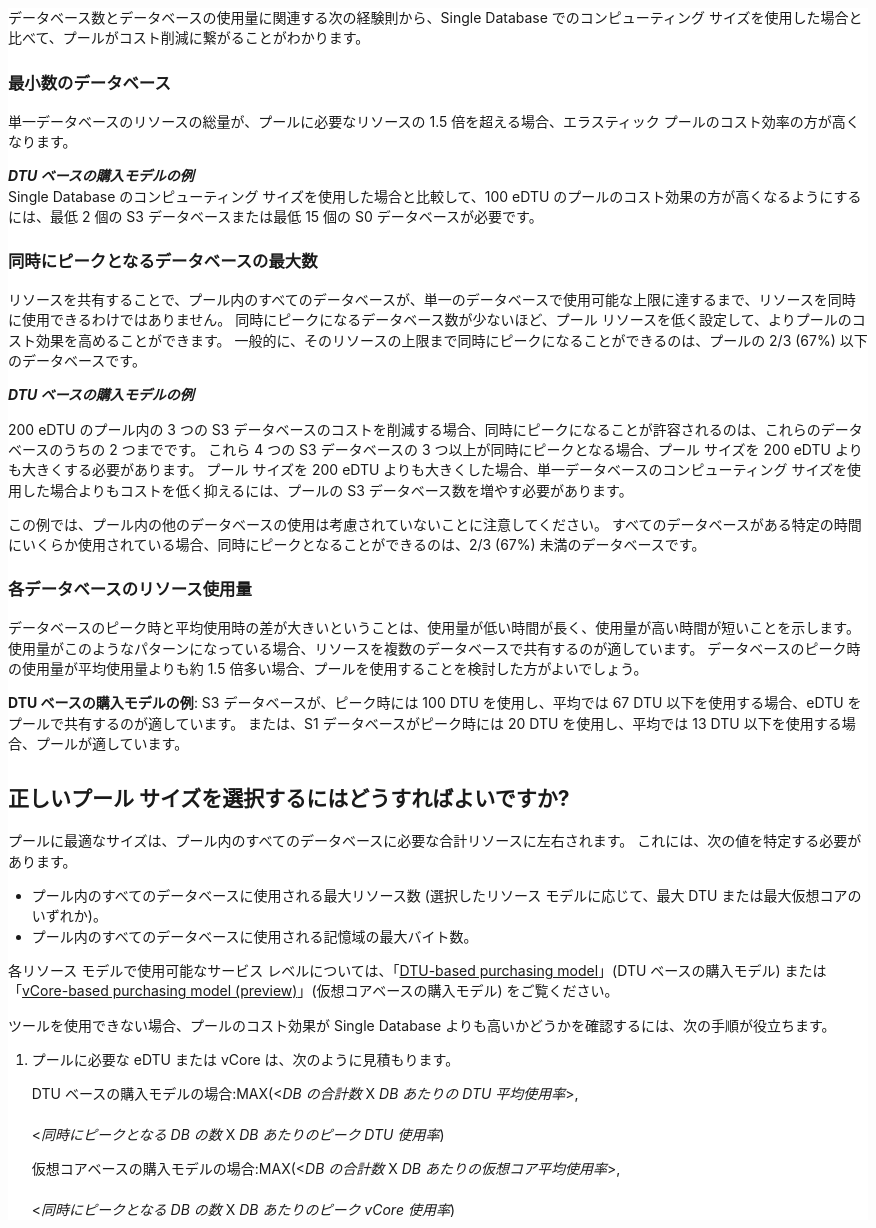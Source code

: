 データベース数とデータベースの使用量に関連する次の経験則から、Single Database でのコンピューティング サイズを使用した場合と比べて、プールがコスト削減に繋がることがわかります。

### <a name="minimum-number-of-databases"></a>最小数のデータベース

単一データベースのリソースの総量が、プールに必要なリソースの 1.5 倍を超える場合、エラスティック プールのコスト効率の方が高くなります。

***DTU ベースの購入モデルの例***<br>
Single Database のコンピューティング サイズを使用した場合と比較して、100 eDTU のプールのコスト効果の方が高くなるようにするには、最低 2 個の S3 データベースまたは最低 15 個の S0 データベースが必要です。

### <a name="maximum-number-of-concurrently-peaking-databases"></a>同時にピークとなるデータベースの最大数

リソースを共有することで、プール内のすべてのデータベースが、単一のデータベースで使用可能な上限に達するまで、リソースを同時に使用できるわけではありません。 同時にピークになるデータベース数が少ないほど、プール リソースを低く設定して、よりプールのコスト効果を高めることができます。 一般的に、そのリソースの上限まで同時にピークになることができるのは、プールの 2/3 (67%) 以下のデータベースです。

***DTU ベースの購入モデルの例***

200 eDTU のプール内の 3 つの S3 データベースのコストを削減する場合、同時にピークになることが許容されるのは、これらのデータベースのうちの 2 つまでです。 これら 4 つの S3 データベースの 3 つ以上が同時にピークとなる場合、プール サイズを 200 eDTU よりも大きくする必要があります。 プール サイズを 200 eDTU よりも大きくした場合、単一データベースのコンピューティング サイズを使用した場合よりもコストを低く抑えるには、プールの S3 データベース数を増やす必要があります。

この例では、プール内の他のデータベースの使用は考慮されていないことに注意してください。 すべてのデータベースがある特定の時間にいくらか使用されている場合、同時にピークとなることができるのは、2/3 (67%) 未満のデータベースです。

### <a name="resource-utilization-per-database"></a>各データベースのリソース使用量

データベースのピーク時と平均使用時の差が大きいということは、使用量が低い時間が長く、使用量が高い時間が短いことを示します。 使用量がこのようなパターンになっている場合、リソースを複数のデータベースで共有するのが適しています。 データベースのピーク時の使用量が平均使用量よりも約 1.5 倍多い場合、プールを使用することを検討した方がよいでしょう。

**DTU ベースの購入モデルの例**: S3 データベースが、ピーク時には 100 DTU を使用し、平均では 67 DTU 以下を使用する場合、eDTU をプールで共有するのが適しています。 または、S1 データベースがピーク時には 20 DTU を使用し、平均では 13 DTU 以下を使用する場合、プールが適しています。

## <a name="how-do-i-choose-the-correct-pool-size"></a>正しいプール サイズを選択するにはどうすればよいですか?

プールに最適なサイズは、プール内のすべてのデータベースに必要な合計リソースに左右されます。 これには、次の値を特定する必要があります。

- プール内のすべてのデータベースに使用される最大リソース数 (選択したリソース モデルに応じて、最大 DTU または最大仮想コアのいずれか)。
- プール内のすべてのデータベースに使用される記憶域の最大バイト数。

各リソース モデルで使用可能なサービス レベルについては、「[DTU-based purchasing model](sql-database-service-tiers-dtu.md)」(DTU ベースの購入モデル) または「[vCore-based purchasing model (preview)](sql-database-service-tiers-vcore.md)」(仮想コアベースの購入モデル) をご覧ください。

ツールを使用できない場合、プールのコスト効果が Single Database よりも高いかどうかを確認するには、次の手順が役立ちます。

1. プールに必要な eDTU または vCore は、次のように見積もります。

   DTU ベースの購入モデルの場合:MAX(<*DB の合計数* X *DB あたりの DTU 平均使用率*>,<br>  
   <*同時にピークとなる DB の数* X *DB あたりのピーク DTU 使用率*)

   仮想コアベースの購入モデルの場合:MAX(<*DB の合計数* X *DB あたりの仮想コア平均使用率*>,<br>  
   <*同時にピークとなる DB の数* X *DB あたりのピーク vCore 使用率*)
